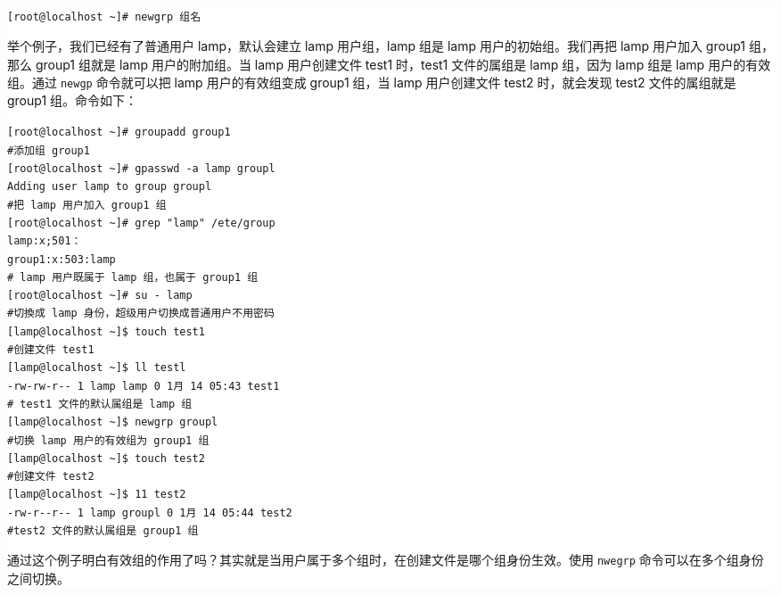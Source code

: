 ```shell
[root@localhost ~]# newgrp 组名
```

举个例子，我们已经有了普通用户 lamp，默认会建立 lamp 用户组，lamp 组是 lamp 用户的初始组。我们再把 lamp 用户加入 group1 组，那么 group1 组就是 lamp 用户的附加组。当 lamp 用户创建文件 test1 时，test1 文件的属组是 lamp 组，因为 lamp 组是 lamp 用户的有效组。通过 `newgp` 命令就可以把 lamp 用户的有效组变成 group1 组，当 lamp 用户创建文件 test2 时，就会发现 test2 文件的属组就是 group1 组。命令如下：

```shell
[root@localhost ~]# groupadd group1
#添加组 group1
[root@localhost ~]# gpasswd -a lamp groupl
Adding user lamp to group groupl
#把 lamp 用户加入 group1 组
[root@localhost ~]# grep "lamp" /ete/group
lamp:x;501：
group1:x:503:lamp
# lamp 用户既属于 lamp 组，也属于 group1 组
[root@localhost ~]# su - lamp
#切換成 lamp 身份，超级用户切换成普通用户不用密码
[lamp@localhost ~]$ touch test1
#创建文件 test1
[lamp@localhost ~]$ ll testl
-rw-rw-r-- 1 lamp lamp 0 1月 14 05:43 test1
# test1 文件的默认属组是 lamp 组
[lamp@localhost ~]$ newgrp groupl
#切换 lamp 用户的有效组为 group1 组
[lamp@localhost ~]$ touch test2
#创建文件 test2
[lamp@localhost ~]$ 11 test2
-rw-r--r-- 1 lamp groupl 0 1月 14 05:44 test2
#test2 文件的默认属组是 group1 组
```

通过这个例子明白有效组的作用了吗？其实就是当用户属于多个组时，在创建文件是哪个组身份生效。使用 `nwegrp` 命令可以在多个组身份之间切换。



